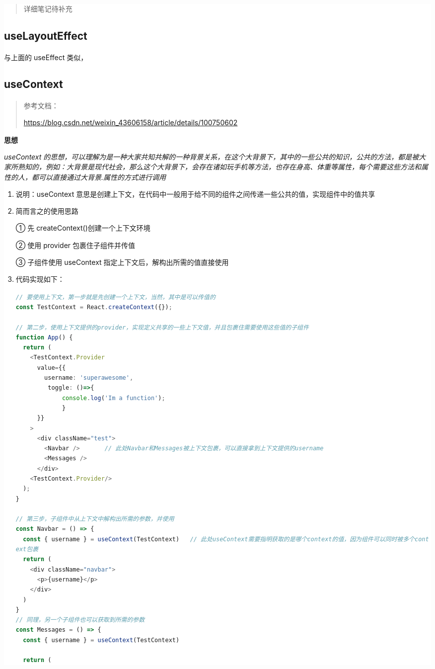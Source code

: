 > 详细笔记待补充

## useLayoutEffect

与上面的 useEffect 类似，

## useContext

> 参考文档：
>
> https://blog.csdn.net/weixin_43606158/article/details/100750602

**思想**

_useContext 的思想，可以理解为是一种大家共知共解的一种背景关系，在这个大背景下，其中的一些公共的知识，公共的方法，都是被大家所熟知的，例如：大背景是现代社会，那么这个大背景下，会存在诸如玩手机等方法，也存在身高、体重等属性，每个需要这些方法和属性的人，都可以直接通过大背景.属性的方式进行调用_

1. 说明：useContext 意思是创建上下文，在代码中一般用于给不同的组件之间传递一些公共的值，实现组件中的值共享

2. 简而言之的使用思路

   ① 先 createContext()创建一个上下文环境

   ② 使用 provider 包裹住子组件并传值

   ③ 子组件使用 useContext 指定上下文后，解构出所需的值直接使用

3. 代码实现如下：

   ```typescript
   // 要使用上下文，第一步就是先创建一个上下文，当然，其中是可以传值的
   const TestContext = React.createContext({});

   // 第二步，使用上下文提供的provider，实现定义共享的一些上下文值，并且包裹住需要使用这些值的子组件
   function App() {
     return (
       <TestContext.Provider
         value={{
           username: 'superawesome',
       		toggle: ()=>{
       			console.log('Im a function');
     			}
         }}
       >
         <div className="test">
           <Navbar />		// 此处Navbar和Messages被上下文包裹，可以直接拿到上下文提供的username
           <Messages />
         </div>
       <TestContext.Provider/>
     );
   }

   // 第三步，子组件中从上下文中解构出所需的参数，并使用
   const Navbar = () => {
     const { username } = useContext(TestContext)	// 此处useContext需要指明获取的是哪个context的值，因为组件可以同时被多个context包裹
     return (
       <div className="navbar">
         <p>{username}</p>
       </div>
     )
   }
   // 同理，另一个子组件也可以获取到所需的参数
   const Messages = () => {
     const { username } = useContext(TestContext)

     return (
   ```